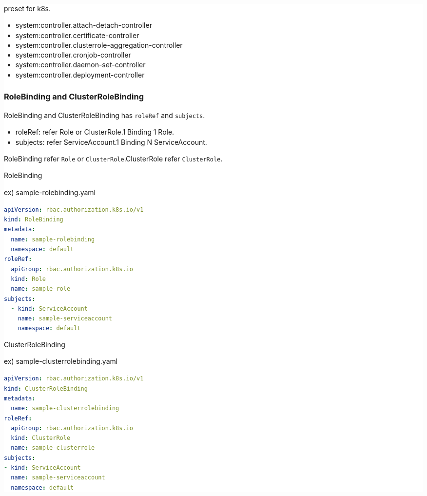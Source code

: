 preset for k8s.

+ system:controller.attach-detach-controller
+ system:controller.certificate-controller
+ system:controller.clusterrole-aggregation-controller
+ system:controller.cronjob-controller
+ system:controller.daemon-set-controller
+ system:controller.deployment-controller

### RoleBinding and ClusterRoleBinding

RoleBinding and ClusterRoleBinding has `roleRef` and `subjects`.

+ roleRef: refer Role or ClusterRole.1 Binding 1 Role.
+ subjects: refer ServiceAccount.1 Binding N ServiceAccount.

RoleBinding refer `Role` or `ClusterRole`.ClusterRole refer `ClusterRole`.

RoleBinding

ex) sample-rolebinding.yaml

```yaml
apiVersion: rbac.authorization.k8s.io/v1
kind: RoleBinding
metadata:
  name: sample-rolebinding
  namespace: default
roleRef:
  apiGroup: rbac.authorization.k8s.io
  kind: Role
  name: sample-role
subjects:
  - kind: ServiceAccount
    name: sample-serviceaccount
    namespace: default
```

ClusterRoleBinding

ex) sample-clusterrolebinding.yaml

```yaml
apiVersion: rbac.authorization.k8s.io/v1
kind: ClusterRoleBinding
metadata:
  name: sample-clusterrolebinding
roleRef:
  apiGroup: rbac.authorization.k8s.io
  kind: ClusterRole
  name: sample-clusterrole
subjects:
- kind: ServiceAccount
  name: sample-serviceaccount
  namespace: default
```
